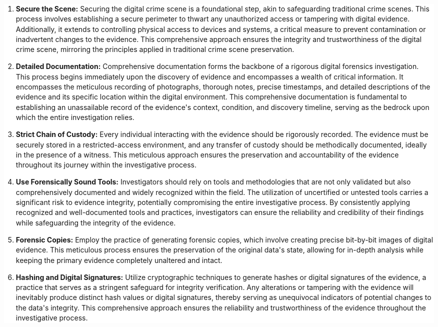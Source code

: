 1.  **Secure the Scene:** Securing the digital crime scene is a
    foundational step, akin to safeguarding traditional crime scenes.
    This process involves establishing a secure perimeter to thwart any
    unauthorized access or tampering with digital evidence.
    Additionally, it extends to controlling physical access to devices
    and systems, a critical measure to prevent contamination or
    inadvertent changes to the evidence. This comprehensive approach
    ensures the integrity and trustworthiness of the digital crime
    scene, mirroring the principles applied in traditional crime scene
    preservation.

2.  **Detailed Documentation:** Comprehensive documentation forms the
    backbone of a rigorous digital forensics investigation. This process
    begins immediately upon the discovery of evidence and encompasses a
    wealth of critical information. It encompasses the meticulous
    recording of photographs, thorough notes, precise timestamps, and
    detailed descriptions of the evidence and its specific location
    within the digital environment. This comprehensive documentation is
    fundamental to establishing an unassailable record of the
    evidence\'s context, condition, and discovery timeline, serving as
    the bedrock upon which the entire investigation relies.

3.  **Strict Chain of Custody:** Every individual interacting with the
    evidence should be rigorously recorded. The evidence must be
    securely stored in a restricted-access environment, and any transfer
    of custody should be methodically documented, ideally in the
    presence of a witness. This meticulous approach ensures the
    preservation and accountability of the evidence throughout its
    journey within the investigative process.

4.  **Use Forensically Sound Tools:** Investigators should rely on tools
    and methodologies that are not only validated but also
    comprehensively documented and widely recognized within the field.
    The utilization of uncertified or untested tools carries a
    significant risk to evidence integrity, potentially compromising the
    entire investigative process. By consistently applying recognized
    and well-documented tools and practices, investigators can ensure
    the reliability and credibility of their findings while safeguarding
    the integrity of the evidence.

5.  **Forensic Copies:** Employ the practice of generating forensic
    copies, which involve creating precise bit-by-bit images of digital
    evidence. This meticulous process ensures the preservation of the
    original data\'s state, allowing for in-depth analysis while keeping
    the primary evidence completely unaltered and intact.

6.  **Hashing and Digital Signatures:** Utilize cryptographic techniques
    to generate hashes or digital signatures of the evidence, a practice
    that serves as a stringent safeguard for integrity verification. Any
    alterations or tampering with the evidence will inevitably produce
    distinct hash values or digital signatures, thereby serving as
    unequivocal indicators of potential changes to the data\'s
    integrity. This comprehensive approach ensures the reliability and
    trustworthiness of the evidence throughout the investigative
    process.
